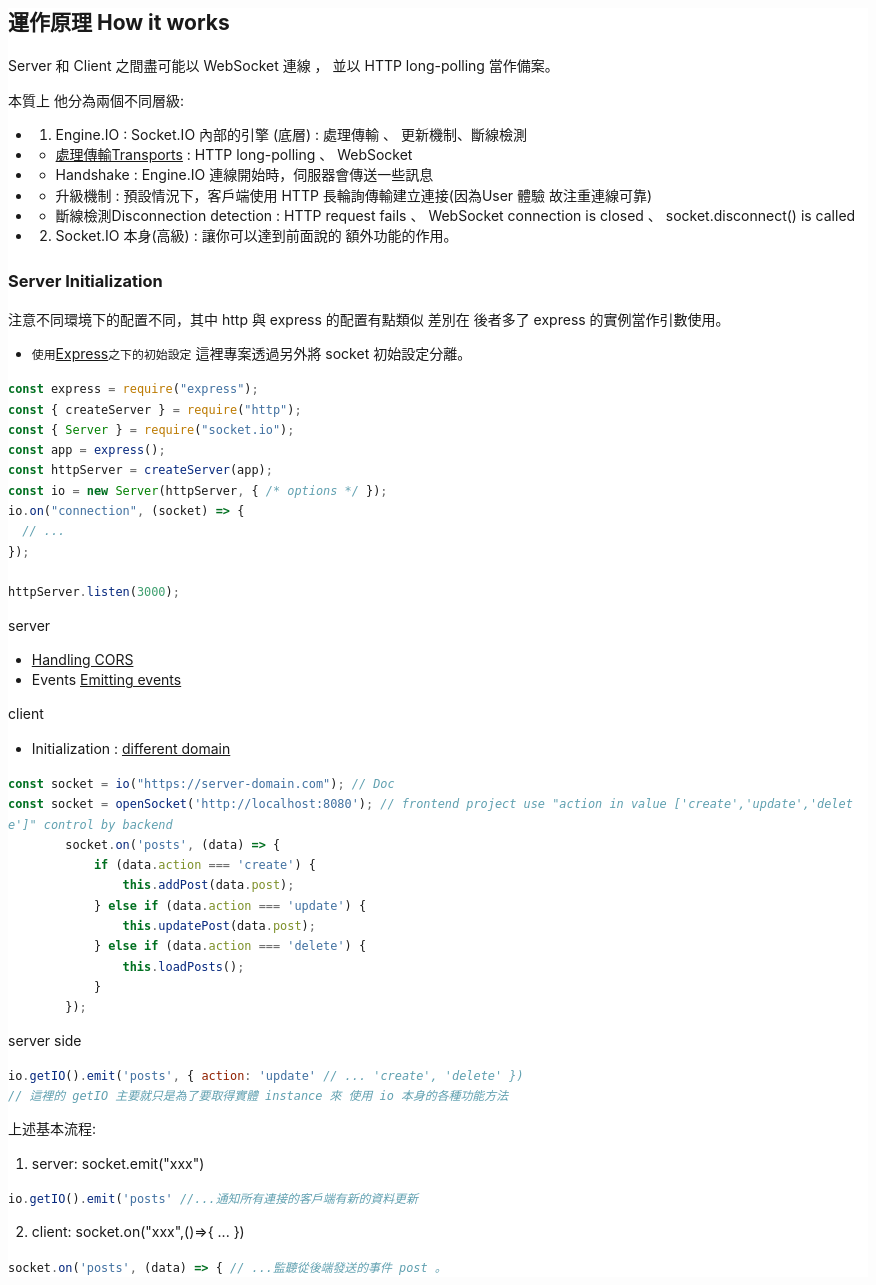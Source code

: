 ## 運作原理 How it works
Server 和 Client 之間盡可能以 WebSocket 連線 ， 並以 HTTP long-polling 當作備案。

本質上 他分為兩個不同層級:  
+ 1. Engine.IO : Socket.IO 內部的引擎 (底層) : 處理傳輸 、
更新機制、斷線檢測  
+ + [處理傳輸Transports](https://socket.io/docs/v4/how-it-works/#transports) : HTTP long-polling 、 WebSocket  
+ + Handshake : Engine.IO 連線開始時，伺服器會傳送一些訊息  
+ + 升級機制 : 預設情況下，客戶端使用 HTTP 長輪詢傳輸建立連接(因為User 體驗 故注重連線可靠)
+ + 斷線檢測Disconnection detection : HTTP request fails 、 WebSocket connection is closed 、 socket.disconnect() is called
+ 2. Socket.IO 本身(高級) : 讓你可以達到前面說的 額外功能的作用。  

### Server Initialization
注意不同環境下的配置不同，其中 http 與 express 的配置有點類似 差別在 後者多了 express 的實例當作引數使用。  
+ `使用`[Express](https://socket.io/docs/v4/server-initialization/#with-express)`之下的初始設定` 這裡專案透過另外將 socket 初始設定分離。
```js 
const express = require("express");
const { createServer } = require("http");
const { Server } = require("socket.io");
const app = express();
const httpServer = createServer(app);
const io = new Server(httpServer, { /* options */ });
io.on("connection", (socket) => {
  // ...
});

httpServer.listen(3000);
```
server
+ [Handling CORS](https://socket.io/docs/v4/handling-cors/)  
+ Events [Emitting events](https://socket.io/docs/v4/emitting-events/)  

client
+ Initialization : [different domain](https://socket.io/docs/v4/client-initialization/#from-a-different-domain)
```js
const socket = io("https://server-domain.com"); // Doc
const socket = openSocket('http://localhost:8080'); // frontend project use "action in value ['create','update','delete']" control by backend 
        socket.on('posts', (data) => {
            if (data.action === 'create') {
                this.addPost(data.post);
            } else if (data.action === 'update') {
                this.updatePost(data.post);
            } else if (data.action === 'delete') {
                this.loadPosts();
            }
        });
```
server side
```js
io.getIO().emit('posts', { action: 'update' // ... 'create', 'delete' })
// 這裡的 getIO 主要就只是為了要取得實體 instance 來 使用 io 本身的各種功能方法
```
上述基本流程:
1. server: socket.emit("xxx")
```js
io.getIO().emit('posts' //...通知所有連接的客戶端有新的資料更新
```
2. client: socket.on("xxx",()=>{ ... }) 
```js
socket.on('posts', (data) => { // ...監聽從後端發送的事件 post 。
```

[connect-mongodb-session-url]: https://github.com/mongodb-js/connect-mongodb-session
[connect-mongodb-session-image]: https://badgen.net/github/stars/mongodb-js/connect-mongodb-session?label=%E2%98%85